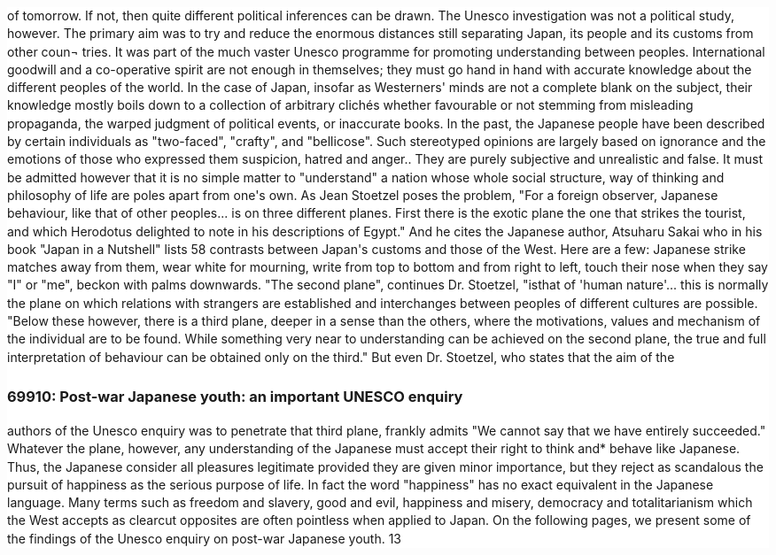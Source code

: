 of tomorrow. If not, then quite different political inferences can
be drawn.
The Unesco investigation was not a political study, however.
The primary aim was to try and reduce the enormous distances
still separating Japan, its people and its customs from other coun¬
tries. It was part of the much vaster Unesco programme for
promoting understanding between peoples. International goodwill
and a co-operative spirit are not enough in themselves; they must
go hand in hand with accurate knowledge about the different
peoples of the world.
In the case of Japan, insofar as Westerners' minds are not a
complete blank on the subject, their knowledge mostly boils
down to a collection of arbitrary clichés whether favourable
or not stemming from misleading propaganda, the warped
judgment of political events, or inaccurate books.
In the past, the Japanese people have been described by certain
individuals as "two-faced", "crafty", and "bellicose". Such
stereotyped opinions are largely based on ignorance and the
emotions of those who expressed them suspicion, hatred and
anger.. They are purely subjective and unrealistic and false.
It must be admitted however that it is no simple matter to
"understand" a nation whose whole social structure, way of
thinking and philosophy of life are poles apart from one's own.
As Jean Stoetzel poses the problem, "For a foreign observer,
Japanese behaviour, like that of other peoples... is on three different
planes. First there is the exotic plane the one that strikes the
tourist, and which Herodotus delighted to note in his descriptions
of Egypt." And he cites the Japanese author, Atsuharu Sakai
who in his book "Japan in a Nutshell" lists 58 contrasts between
Japan's customs and those of the West. Here are a few: Japanese
strike matches away from them, wear white for mourning, write
from top to bottom and from right to left, touch their nose when
they say "I" or "me", beckon with palms downwards.
"The second plane", continues Dr. Stoetzel, "isthat of 'human
nature'... this is normally the plane on which relations with
strangers are established and interchanges between peoples of
different cultures are possible.
"Below these however, there is a third plane, deeper in a sense
than the others, where the motivations, values and mechanism
of the individual are to be found. While something very near
to understanding can be achieved on the second plane, the true
and full interpretation of behaviour can be obtained only on the
third." But even Dr. Stoetzel, who states that the aim of the

### 69910: Post-war Japanese youth: an important UNESCO enquiry
authors of the Unesco enquiry was to penetrate that third plane,
frankly admits "We cannot say that we have entirely succeeded."
Whatever the plane, however, any understanding of the Japanese
must accept their right to think and* behave like Japanese. Thus,
the Japanese consider all pleasures legitimate provided they are
given minor importance, but they reject as scandalous the pursuit
of happiness as the serious purpose of life. In fact the word
"happiness" has no exact equivalent in the Japanese language.
Many terms such as freedom and slavery, good and evil,
happiness and misery, democracy and totalitarianism which the
West accepts as clearcut opposites are often pointless when
applied to Japan.
On the following pages, we present some of the findings of
the Unesco enquiry on post-war Japanese youth.
13